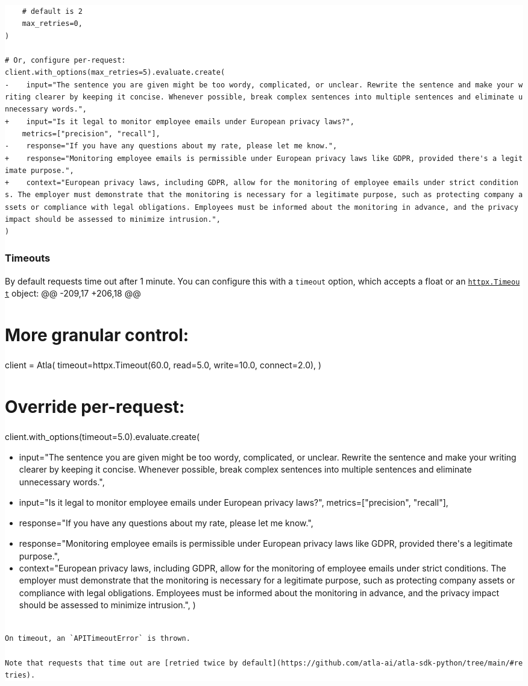  ```
     # default is 2
     max_retries=0,
 )
 
 # Or, configure per-request:
 client.with_options(max_retries=5).evaluate.create(
-    input="The sentence you are given might be too wordy, complicated, or unclear. Rewrite the sentence and make your writing clearer by keeping it concise. Whenever possible, break complex sentences into multiple sentences and eliminate unnecessary words.",
+    input="Is it legal to monitor employee emails under European privacy laws?",
     metrics=["precision", "recall"],
-    response="If you have any questions about my rate, please let me know.",
+    response="Monitoring employee emails is permissible under European privacy laws like GDPR, provided there's a legitimate purpose.",
+    context="European privacy laws, including GDPR, allow for the monitoring of employee emails under strict conditions. The employer must demonstrate that the monitoring is necessary for a legitimate purpose, such as protecting company assets or compliance with legal obligations. Employees must be informed about the monitoring in advance, and the privacy impact should be assessed to minimize intrusion.",
 )
 ```
 
 ### Timeouts
 
 By default requests time out after 1 minute. You can configure this with a `timeout` option,
 which accepts a float or an [`httpx.Timeout`](https://www.python-httpx.org/advanced/#fine-tuning-the-configuration) object:
@@ -209,17 +206,18 @@
 # More granular control:
 client = Atla(
     timeout=httpx.Timeout(60.0, read=5.0, write=10.0, connect=2.0),
 )
 
 # Override per-request:
 client.with_options(timeout=5.0).evaluate.create(
-    input="The sentence you are given might be too wordy, complicated, or unclear. Rewrite the sentence and make your writing clearer by keeping it concise. Whenever possible, break complex sentences into multiple sentences and eliminate unnecessary words.",
+    input="Is it legal to monitor employee emails under European privacy laws?",
     metrics=["precision", "recall"],
-    response="If you have any questions about my rate, please let me know.",
+    response="Monitoring employee emails is permissible under European privacy laws like GDPR, provided there's a legitimate purpose.",
+    context="European privacy laws, including GDPR, allow for the monitoring of employee emails under strict conditions. The employer must demonstrate that the monitoring is necessary for a legitimate purpose, such as protecting company assets or compliance with legal obligations. Employees must be informed about the monitoring in advance, and the privacy impact should be assessed to minimize intrusion.",
 )
 ```
 
 On timeout, an `APITimeoutError` is thrown.
 
 Note that requests that time out are [retried twice by default](https://github.com/atla-ai/atla-sdk-python/tree/main/#retries).
```

